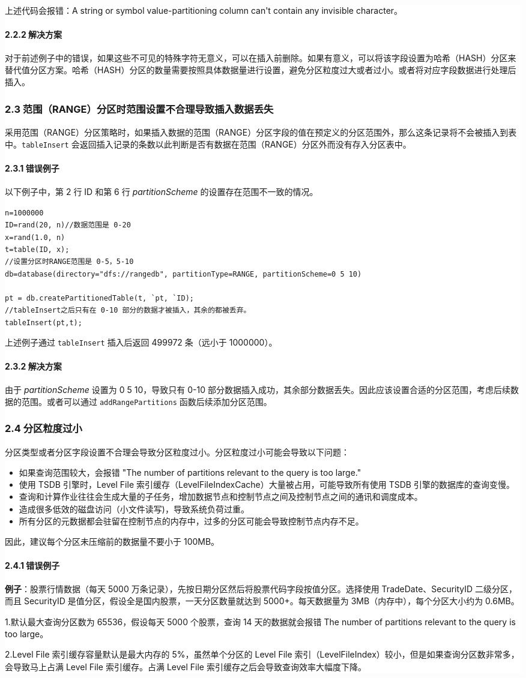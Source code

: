 上述代码会报错：A string or symbol value-partitioning column can't contain any invisible character。

#### 2.2.2 解决方案

对于前述例子中的错误，如果这些不可见的特殊字符无意义，可以在插入前删除。如果有意义，可以将该字段设置为哈希（HASH）分区来替代值分区方案。哈希（HASH）分区的数量需要按照具体数据量进行设置，避免分区粒度过大或者过小。或者将对应字段数据进行处理后插入。

### 2.3 范围（RANGE）分区时范围设置不合理导致插入数据丢失

采用范围（RANGE）分区策略时，如果插入数据的范围（RANGE）分区字段的值在预定义的分区范围外，那么这条记录将不会被插入到表中。`tableInsert` 会返回插入记录的条数以此判断是否有数据在范围（RANGE）分区外而没有存入分区表中。

#### 2.3.1 错误例子

以下例子中，第 2 行 ID 和第 6 行 *partitionScheme* 的设置存在范围不一致的情况。

```
n=1000000
ID=rand(20, n)//数据范围是 0-20
x=rand(1.0, n)
t=table(ID, x);
//设置分区时RANGE范围是 0-5，5-10
db=database(directory="dfs://rangedb", partitionType=RANGE, partitionScheme=0 5 10)

pt = db.createPartitionedTable(t, `pt, `ID);
//tableInsert之后只有在 0-10 部分的数据才被插入，其余的都被丢弃。
tableInsert(pt,t);
```

上述例子通过 `tableInsert` 插入后返回 499972 条（远小于 1000000）。

#### 2.3.2 解决方案

由于 *partitionScheme* 设置为 0 5 10，导致只有 0-10 部分数据插入成功，其余部分数据丢失。因此应该设置合适的分区范围，考虑后续数据的范围。或者可以通过 `addRangePartitions` 函数后续添加分区范围。

### 2.4 分区粒度过小

分区类型或者分区字段设置不合理会导致分区粒度过小。分区粒度过小可能会导致以下问题：

- 如果查询范围较大，会报错 "The number of partitions relevant to the query is too large."
- 使用 TSDB 引擎时，Level File 索引缓存（LevelFileIndexCache）大量被占用，可能导致所有使用 TSDB 引擎的数据库的查询变慢。
- 查询和计算作业往往会生成大量的子任务，增加数据节点和控制节点之间及控制节点之间的通讯和调度成本。
- 造成很多低效的磁盘访问（小文件读写)，导致系统负荷过重。
- 所有分区的元数据都会驻留在控制节点的内存中，过多的分区可能会导致控制节点内存不足。

因此，建议每个分区未压缩前的数据量不要小于 100MB。

#### 2.4.1 错误例子

**例子**：股票行情数据（每天 5000 万条记录），先按日期分区然后将股票代码字段按值分区。选择使用 TradeDate、SecurityID 二级分区，而且 SecurityID 是值分区，假设全是国内股票，一天分区数量就达到 5000+。每天数据量为 3MB（内存中），每个分区大小约为 0.6MB。

1.默认最大查询分区数为 65536，假设每天 5000 个股票，查询 14 天的数据就会报错 The number of partitions relevant to the query is too large。

2.Level File 索引缓存容量默认是最大内存的 5%，虽然单个分区的 Level File 索引（LevelFileIndex）较小，但是如果查询分区数非常多，会导致马上占满 Level File 索引缓存。占满 Level File 索引缓存之后会导致查询效率大幅度下降。
